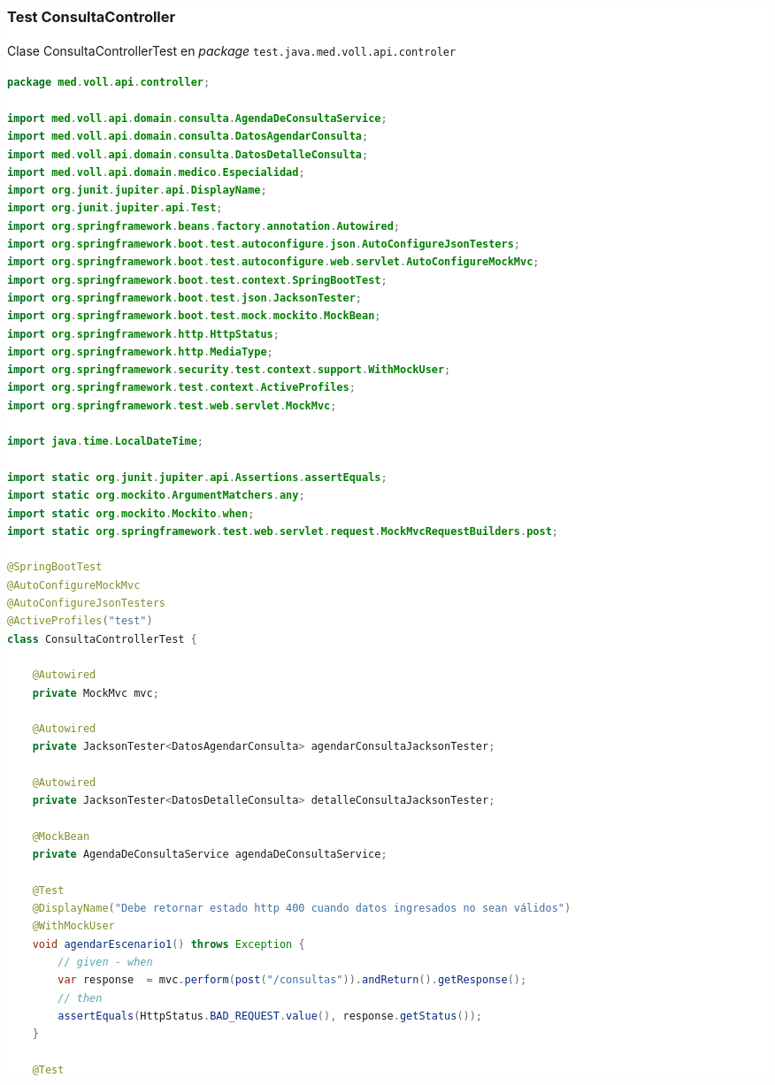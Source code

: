 ### Test ConsultaController

Clase
ConsultaControllerTest
en *package*
`test.java.med.voll.api.controler`

```java
package med.voll.api.controller;

import med.voll.api.domain.consulta.AgendaDeConsultaService;
import med.voll.api.domain.consulta.DatosAgendarConsulta;
import med.voll.api.domain.consulta.DatosDetalleConsulta;
import med.voll.api.domain.medico.Especialidad;
import org.junit.jupiter.api.DisplayName;
import org.junit.jupiter.api.Test;
import org.springframework.beans.factory.annotation.Autowired;
import org.springframework.boot.test.autoconfigure.json.AutoConfigureJsonTesters;
import org.springframework.boot.test.autoconfigure.web.servlet.AutoConfigureMockMvc;
import org.springframework.boot.test.context.SpringBootTest;
import org.springframework.boot.test.json.JacksonTester;
import org.springframework.boot.test.mock.mockito.MockBean;
import org.springframework.http.HttpStatus;
import org.springframework.http.MediaType;
import org.springframework.security.test.context.support.WithMockUser;
import org.springframework.test.context.ActiveProfiles;
import org.springframework.test.web.servlet.MockMvc;

import java.time.LocalDateTime;

import static org.junit.jupiter.api.Assertions.assertEquals;
import static org.mockito.ArgumentMatchers.any;
import static org.mockito.Mockito.when;
import static org.springframework.test.web.servlet.request.MockMvcRequestBuilders.post;

@SpringBootTest
@AutoConfigureMockMvc
@AutoConfigureJsonTesters
@ActiveProfiles("test")
class ConsultaControllerTest {

    @Autowired
    private MockMvc mvc;

    @Autowired
    private JacksonTester<DatosAgendarConsulta> agendarConsultaJacksonTester;

    @Autowired
    private JacksonTester<DatosDetalleConsulta> detalleConsultaJacksonTester;

    @MockBean
    private AgendaDeConsultaService agendaDeConsultaService;

    @Test
    @DisplayName("Debe retornar estado http 400 cuando datos ingresados no sean válidos")
    @WithMockUser
    void agendarEscenario1() throws Exception {
        // given - when
        var response  = mvc.perform(post("/consultas")).andReturn().getResponse();
        // then
        assertEquals(HttpStatus.BAD_REQUEST.value(), response.getStatus());
    }

    @Test
```